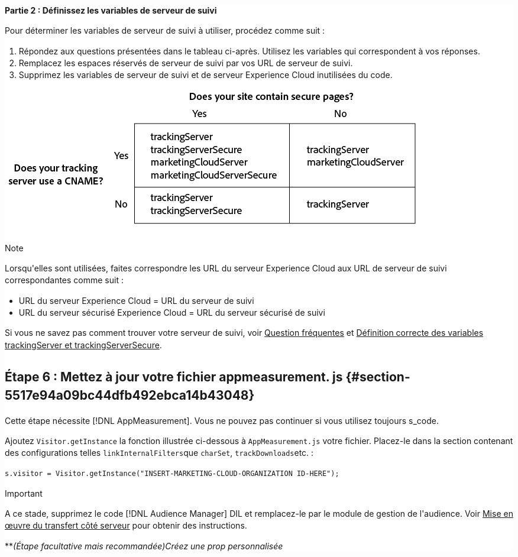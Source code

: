 **Partie 2 : Définissez les variables de serveur de suivi**

Pour déterminer les variables de serveur de suivi à utiliser, procédez comme suit :

1. Répondez aux questions présentées dans le tableau ci-après. Utilisez les variables qui correspondent à vos réponses.
1. Remplacez les espaces réservés de serveur de suivi par vos URL de serveur de suivi.
1. Supprimez les variables de serveur de suivi et de serveur Experience Cloud inutilisées du code.

![](assets/tracking-server-matrix.png)

>[!NOTE]
>
>Lorsqu&#39;elles sont utilisées, faites correspondre les URL du serveur Experience Cloud aux URL de serveur de suivi correspondantes comme suit :

* URL du serveur Experience Cloud = URL du serveur de suivi
* URL du serveur sécurisé Experience Cloud = URL du serveur sécurisé de suivi

Si vous ne savez pas comment trouver votre serveur de suivi, voir [Question fréquentes](../mcvid-faq-intro/ecid-faq.md) et [Définition correcte des variables trackingServer et trackingServerSecure](https://helpx.adobe.com/analytics/kb/determining-data-center.html#).

## Étape 6 : Mettez à jour votre fichier appmeasurement. js {#section-5517e94a09bc44dfb492ebca14b43048}

Cette étape nécessite [!DNL AppMeasurement]. Vous ne pouvez pas continuer si vous utilisez toujours s_code.

Ajoutez `Visitor.getInstance` la fonction illustrée ci-dessous à `AppMeasurement.js` votre fichier. Placez-le dans la section contenant des configurations telles `linkInternalFilters`que `charSet`, `trackDownloads`etc. :

`s.visitor = Visitor.getInstance("INSERT-MARKETING-CLOUD-ORGANIZATION ID-HERE");`

>[!IMPORTANT]
>
>A ce stade, supprimez le code [!DNL Audience Manager] DIL et remplacez-le par le module de gestion de l&#39;audience. Voir [Mise en œuvre du transfert côté serveur](https://marketing.adobe.com/resources/help/en_US/reference/ssf.html) pour obtenir des instructions.

***(Étape facultative mais recommandée)*Créez une prop personnalisée**
